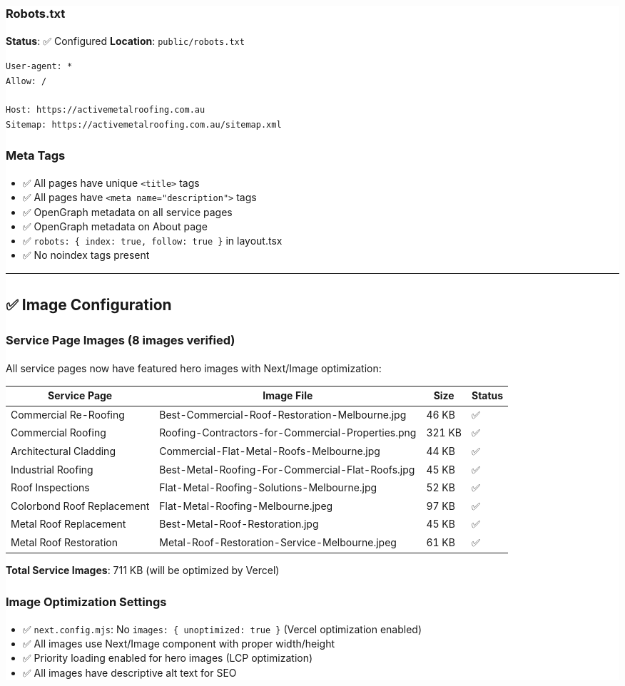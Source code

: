 ### Robots.txt
**Status**: ✅ Configured
**Location**: `public/robots.txt`
```
User-agent: *
Allow: /

Host: https://activemetalroofing.com.au
Sitemap: https://activemetalroofing.com.au/sitemap.xml
```

### Meta Tags
- ✅ All pages have unique `<title>` tags
- ✅ All pages have `<meta name="description">` tags
- ✅ OpenGraph metadata on all service pages
- ✅ OpenGraph metadata on About page
- ✅ `robots: { index: true, follow: true }` in layout.tsx
- ✅ No noindex tags present

---

## ✅ Image Configuration

### Service Page Images (8 images verified)
All service pages now have featured hero images with Next/Image optimization:

| Service Page | Image File | Size | Status |
|--------------|-----------|------|--------|
| Commercial Re-Roofing | Best-Commercial-Roof-Restoration-Melbourne.jpg | 46 KB | ✅ |
| Commercial Roofing | Roofing-Contractors-for-Commercial-Properties.png | 321 KB | ✅ |
| Architectural Cladding | Commercial-Flat-Metal-Roofs-Melbourne.jpg | 44 KB | ✅ |
| Industrial Roofing | Best-Metal-Roofing-For-Commercial-Flat-Roofs.jpg | 45 KB | ✅ |
| Roof Inspections | Flat-Metal-Roofing-Solutions-Melbourne.jpg | 52 KB | ✅ |
| Colorbond Roof Replacement | Flat-Metal-Roofing-Melbourne.jpeg | 97 KB | ✅ |
| Metal Roof Replacement | Best-Metal-Roof-Restoration.jpg | 45 KB | ✅ |
| Metal Roof Restoration | Metal-Roof-Restoration-Service-Melbourne.jpeg | 61 KB | ✅ |

**Total Service Images**: 711 KB (will be optimized by Vercel)

### Image Optimization Settings
- ✅ `next.config.mjs`: No `images: { unoptimized: true }` (Vercel optimization enabled)
- ✅ All images use Next/Image component with proper width/height
- ✅ Priority loading enabled for hero images (LCP optimization)
- ✅ All images have descriptive alt text for SEO
